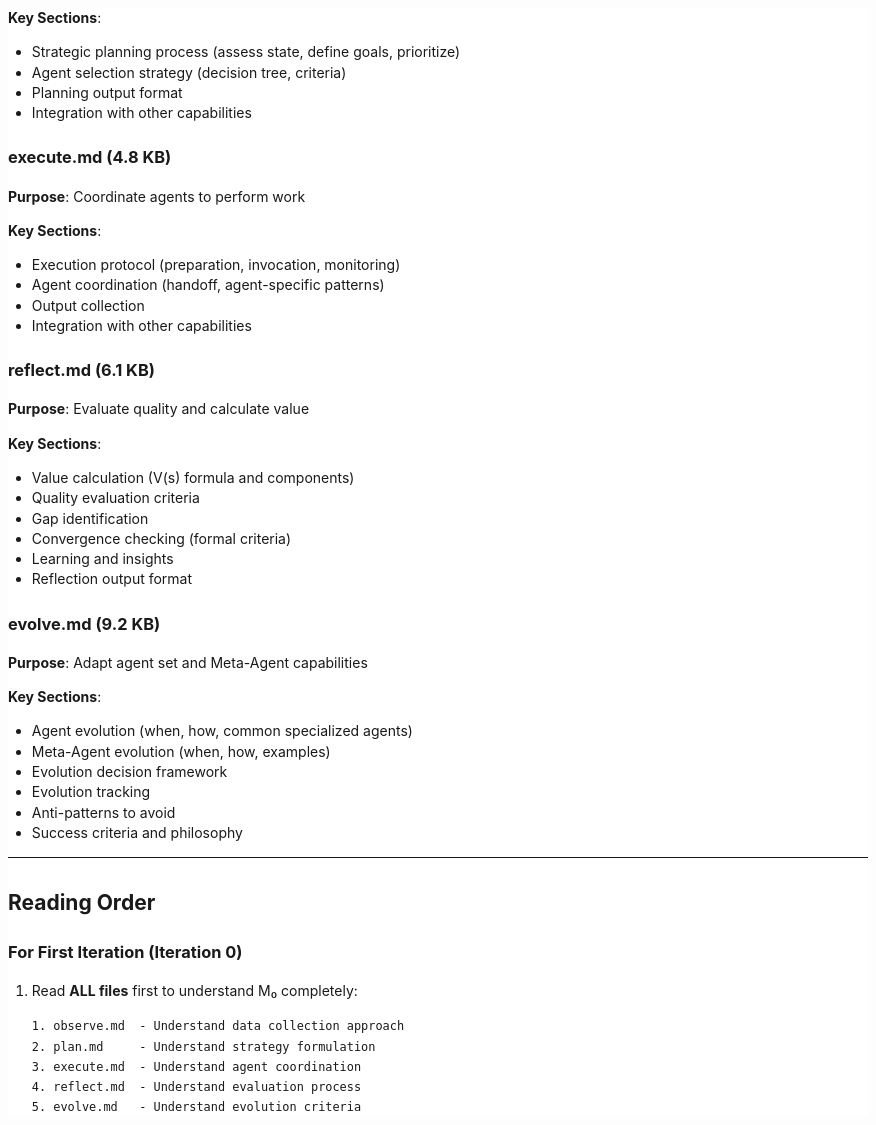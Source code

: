 **Key Sections**:
- Strategic planning process (assess state, define goals, prioritize)
- Agent selection strategy (decision tree, criteria)
- Planning output format
- Integration with other capabilities

### execute.md (4.8 KB)
**Purpose**: Coordinate agents to perform work

**Key Sections**:
- Execution protocol (preparation, invocation, monitoring)
- Agent coordination (handoff, agent-specific patterns)
- Output collection
- Integration with other capabilities

### reflect.md (6.1 KB)
**Purpose**: Evaluate quality and calculate value

**Key Sections**:
- Value calculation (V(s) formula and components)
- Quality evaluation criteria
- Gap identification
- Convergence checking (formal criteria)
- Learning and insights
- Reflection output format

### evolve.md (9.2 KB)
**Purpose**: Adapt agent set and Meta-Agent capabilities

**Key Sections**:
- Agent evolution (when, how, common specialized agents)
- Meta-Agent evolution (when, how, examples)
- Evolution decision framework
- Evolution tracking
- Anti-patterns to avoid
- Success criteria and philosophy

---

## Reading Order

### For First Iteration (Iteration 0)

1. Read **ALL files** first to understand M₀ completely:
   ```
   1. observe.md  - Understand data collection approach
   2. plan.md     - Understand strategy formulation
   3. execute.md  - Understand agent coordination
   4. reflect.md  - Understand evaluation process
   5. evolve.md   - Understand evolution criteria
   ```
